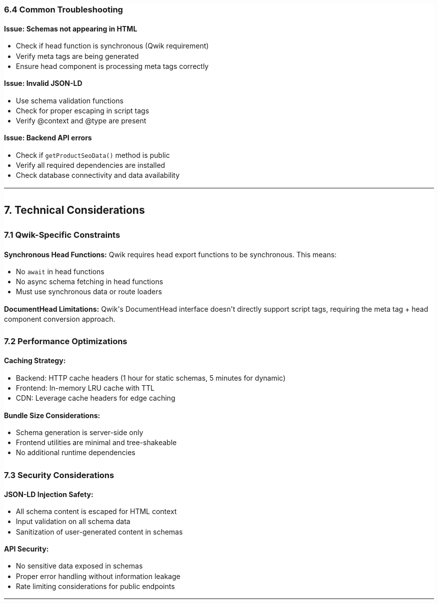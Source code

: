 ### 6.4 Common Troubleshooting

**Issue: Schemas not appearing in HTML**
- Check if head function is synchronous (Qwik requirement)
- Verify meta tags are being generated
- Ensure head component is processing meta tags correctly

**Issue: Invalid JSON-LD**
- Use schema validation functions
- Check for proper escaping in script tags
- Verify @context and @type are present

**Issue: Backend API errors**
- Check if `getProductSeoData()` method is public
- Verify all required dependencies are installed
- Check database connectivity and data availability

---

## 7. Technical Considerations

### 7.1 Qwik-Specific Constraints

**Synchronous Head Functions:**
Qwik requires head export functions to be synchronous. This means:
- No `await` in head functions
- No async schema fetching in head functions
- Must use synchronous data or route loaders

**DocumentHead Limitations:**
Qwik's DocumentHead interface doesn't directly support script tags, requiring the meta tag + head component conversion approach.

### 7.2 Performance Optimizations

**Caching Strategy:**
- Backend: HTTP cache headers (1 hour for static schemas, 5 minutes for dynamic)
- Frontend: In-memory LRU cache with TTL
- CDN: Leverage cache headers for edge caching

**Bundle Size Considerations:**
- Schema generation is server-side only
- Frontend utilities are minimal and tree-shakeable
- No additional runtime dependencies

### 7.3 Security Considerations

**JSON-LD Injection Safety:**
- All schema content is escaped for HTML context
- Input validation on all schema data
- Sanitization of user-generated content in schemas

**API Security:**
- No sensitive data exposed in schemas
- Proper error handling without information leakage
- Rate limiting considerations for public endpoints

---